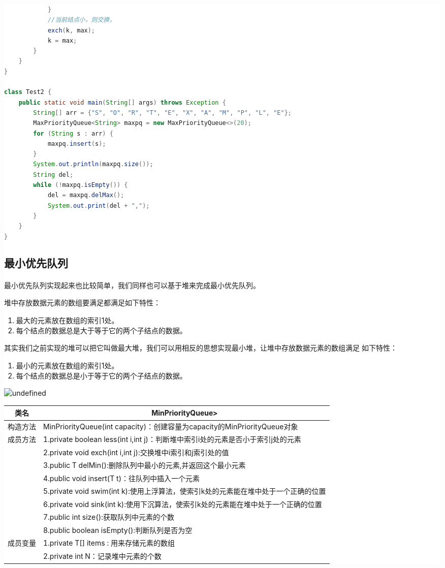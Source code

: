 ```java
            }
            //当前结点小，则交换，
            exch(k, max);
            k = max;
        }
    }
}

class Test2 {
    public static void main(String[] args) throws Exception {
        String[] arr = {"S", "O", "R", "T", "E", "X", "A", "M", "P", "L", "E"};
        MaxPriorityQueue<String> maxpq = new MaxPriorityQueue<>(20);
        for (String s : arr) {
            maxpq.insert(s);
        }
        System.out.println(maxpq.size());
        String del;
        while (!maxpq.isEmpty()) {
            del = maxpq.delMax();
            System.out.print(del + ",");
        }
    }
}
```

## 最小优先队列
最小优先队列实现起来也比较简单，我们同样也可以基于堆来完成最小优先队列。

堆中存放数据元素的数组要满足都满足如下特性：
1. 最大的元素放在数组的索引1处。
2. 每个结点的数据总是大于等于它的两个子结点的数据。

其实我们之前实现的堆可以把它叫做最大堆，我们可以用相反的思想实现最小堆，让堆中存放数据元素的数组满足
如下特性：
1. 最小的元素放在数组的索引1处。
2. 每个结点的数据总是小于等于它的两个子结点的数据。

![undefined](http://ww1.sinaimg.cn/large/005PyHfLly1gfae35puwgj30qd0eswgx.jpg)

| 类名| MinPriorityQueue>                                                   |
|----|--------------------------------------------------------------------|
| 构造方法| MinPriorityQueue\(int capacity\)：创建容量为capacity的MinPriorityQueue对象 |
| 成员方法|1\.private boolean less\(int i,int j\)：判断堆中索引i处的元素是否小于索引j处的元素          |
| |2\.private void exch\(int i,int j\):交换堆中i索引和j索引处的值                     |
| |3\.public T delMin\(\):删除队列中最小的元素,并返回这个最小元素                            |
| |4\.public void insert\(T t\)：往队列中插入一个元素                                |
| |5\.private void swim\(int k\):使用上浮算法，使索引k处的元素能在堆中处于一个正确的位置             |
|| 6\.private void sink\(int k\):使用下沉算法，使索引k处的元素能在堆中处于一个正确的位置             |
| |7\.public int size\(\):获取队列中元素的个数                                      |
| |8\.public boolean isEmpty\(\):判断队列是否为空                                 |
| 成员变量 |1\.private T\[\] items : 用来存储元素的数组                                |
| |2\.private int N：记录堆中元素的个数                                             |
